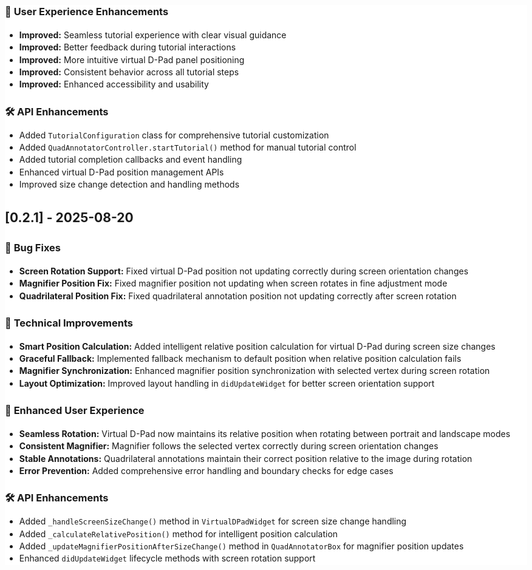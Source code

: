 ### 📱 **User Experience Enhancements**

- **Improved:** Seamless tutorial experience with clear visual guidance
- **Improved:** Better feedback during tutorial interactions
- **Improved:** More intuitive virtual D-Pad panel positioning
- **Improved:** Consistent behavior across all tutorial steps
- **Improved:** Enhanced accessibility and usability

### 🛠️ **API Enhancements**

- Added `TutorialConfiguration` class for comprehensive tutorial customization
- Added `QuadAnnotatorController.startTutorial()` method for manual tutorial control
- Added tutorial completion callbacks and event handling
- Enhanced virtual D-Pad position management APIs
- Improved size change detection and handling methods

## [0.2.1] - 2025-08-20

### 🐛 **Bug Fixes**

- **Screen Rotation Support:** Fixed virtual D-Pad position not updating correctly during screen orientation changes
- **Magnifier Position Fix:** Fixed magnifier position not updating when screen rotates in fine adjustment mode
- **Quadrilateral Position Fix:** Fixed quadrilateral annotation position not updating correctly after screen rotation

### 🔧 **Technical Improvements**

- **Smart Position Calculation:** Added intelligent relative position calculation for virtual D-Pad during screen size changes
- **Graceful Fallback:** Implemented fallback mechanism to default position when relative position calculation fails
- **Magnifier Synchronization:** Enhanced magnifier position synchronization with selected vertex during screen rotation
- **Layout Optimization:** Improved layout handling in `didUpdateWidget` for better screen orientation support

### 📱 **Enhanced User Experience**

- **Seamless Rotation:** Virtual D-Pad now maintains its relative position when rotating between portrait and landscape modes
- **Consistent Magnifier:** Magnifier follows the selected vertex correctly during screen orientation changes
- **Stable Annotations:** Quadrilateral annotations maintain their correct position relative to the image during rotation
- **Error Prevention:** Added comprehensive error handling and boundary checks for edge cases

### 🛠️ **API Enhancements**

- Added `_handleScreenSizeChange()` method in `VirtualDPadWidget` for screen size change handling
- Added `_calculateRelativePosition()` method for intelligent position calculation
- Added `_updateMagnifierPositionAfterSizeChange()` method in `QuadAnnotatorBox` for magnifier position updates
- Enhanced `didUpdateWidget` lifecycle methods with screen rotation support
